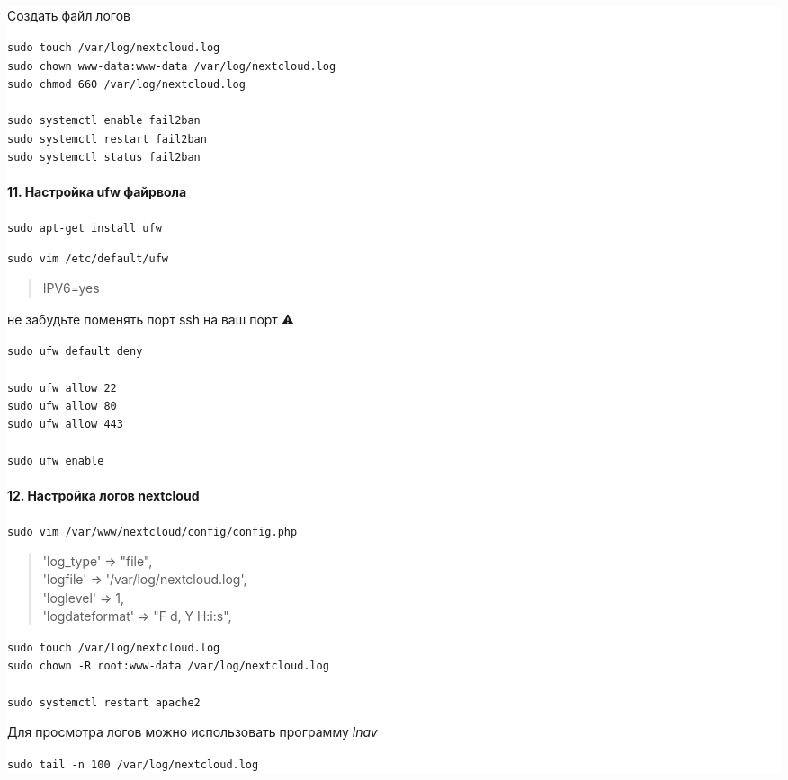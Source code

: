 Создать файл логов

```
sudo touch /var/log/nextcloud.log 
sudo chown www-data:www-data /var/log/nextcloud.log
sudo chmod 660 /var/log/nextcloud.log

sudo systemctl enable fail2ban
sudo systemctl restart fail2ban
sudo systemctl status fail2ban
```

#### 11\. Настройка ufw файрвола

```
sudo apt-get install ufw 
```

```
sudo vim /etc/default/ufw 
```

>   IPV6=yes

не забудьте поменять порт ssh на ваш порт ⚠️

```
sudo ufw default deny

sudo ufw allow 22
sudo ufw allow 80
sudo ufw allow 443

sudo ufw enable
```

#### 12\. Настройка логов nextcloud

```
sudo vim /var/www/nextcloud/config/config.php
```

>   'log_type' => "file",  
>   'logfile' => '/var/log/nextcloud.log',  
>   'loglevel' => 1,  
>   'logdateformat' => "F d, Y H:i:s",

```
sudo touch /var/log/nextcloud.log
sudo chown -R root:www-data /var/log/nextcloud.log

sudo systemctl restart apache2
```

Для просмотра логов можно использовать программу *lnav*

```
sudo tail -n 100 /var/log/nextcloud.log
```
